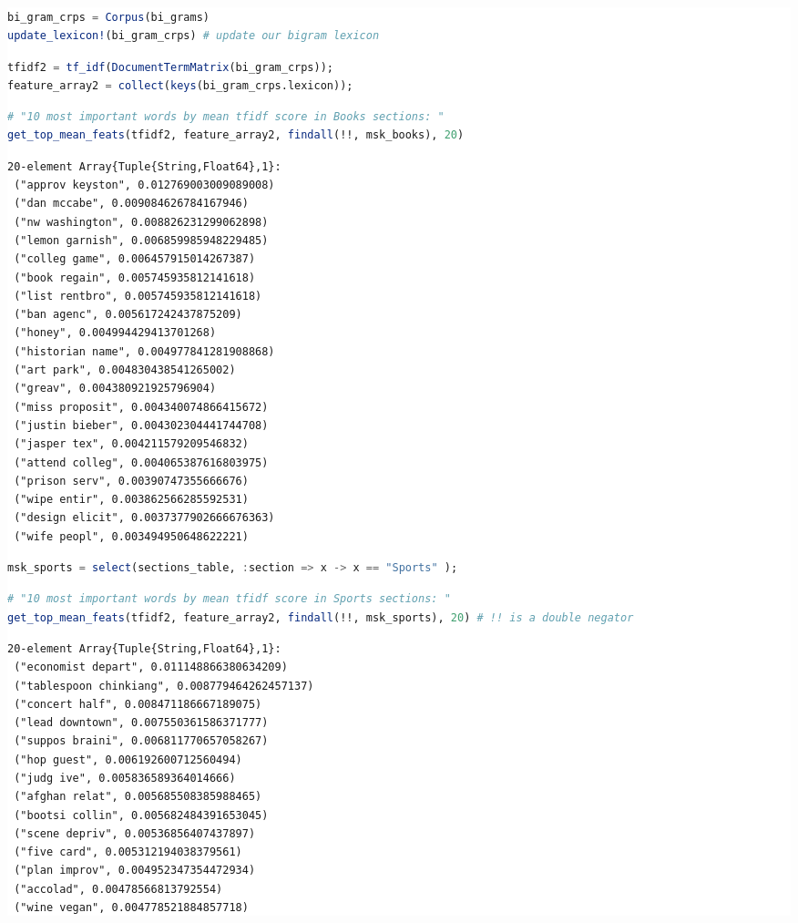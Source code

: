 
```julia
bi_gram_crps = Corpus(bi_grams)
update_lexicon!(bi_gram_crps) # update our bigram lexicon
```


```julia
tfidf2 = tf_idf(DocumentTermMatrix(bi_gram_crps));
feature_array2 = collect(keys(bi_gram_crps.lexicon));
```


```julia
# "10 most important words by mean tfidf score in Books sections: "
get_top_mean_feats(tfidf2, feature_array2, findall(!!, msk_books), 20)
```




    20-element Array{Tuple{String,Float64},1}:
     ("approv keyston", 0.012769003009089008)
     ("dan mccabe", 0.009084626784167946)    
     ("nw washington", 0.008826231299062898)
     ("lemon garnish", 0.006859985948229485)
     ("colleg game", 0.006457915014267387)   
     ("book regain", 0.005745935812141618)   
     ("list rentbro", 0.005745935812141618)  
     ("ban agenc", 0.005617242437875209)     
     ("honey", 0.004994429413701268)         
     ("historian name", 0.004977841281908868)
     ("art park", 0.004830438541265002)      
     ("greav", 0.004380921925796904)         
     ("miss proposit", 0.004340074866415672)
     ("justin bieber", 0.004302304441744708)
     ("jasper tex", 0.004211579209546832)    
     ("attend colleg", 0.004065387616803975)
     ("prison serv", 0.00390747355666676)    
     ("wipe entir", 0.003862566285592531)    
     ("design elicit", 0.0037377902666676363)
     ("wife peopl", 0.003494950648622221)    




```julia
msk_sports = select(sections_table, :section => x -> x == "Sports" );
```


```julia
# "10 most important words by mean tfidf score in Sports sections: "
get_top_mean_feats(tfidf2, feature_array2, findall(!!, msk_sports), 20) # !! is a double negator
```




    20-element Array{Tuple{String,Float64},1}:
     ("economist depart", 0.011148866380634209)    
     ("tablespoon chinkiang", 0.008779464262457137)
     ("concert half", 0.008471186667189075)        
     ("lead downtown", 0.007550361586371777)       
     ("suppos braini", 0.006811770657058267)       
     ("hop guest", 0.006192600712560494)           
     ("judg ive", 0.005836589364014666)            
     ("afghan relat", 0.005685508385988465)        
     ("bootsi collin", 0.005682484391653045)       
     ("scene depriv", 0.00536856407437897)         
     ("five card", 0.005312194038379561)           
     ("plan improv", 0.004952347354472934)         
     ("accolad", 0.00478566813792554)              
     ("wine vegan", 0.004778521884857718)          